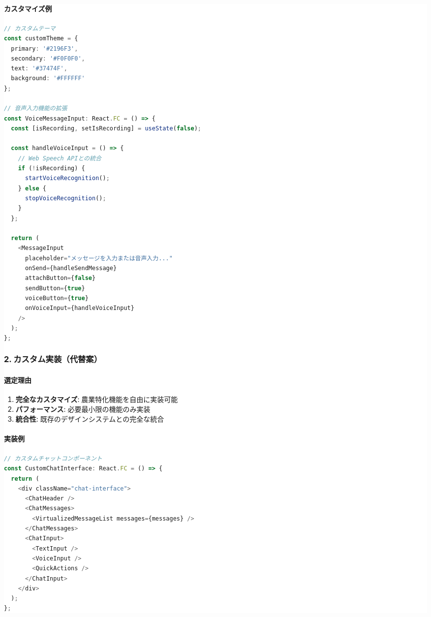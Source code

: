 #### カスタマイズ例

```typescript
// カスタムテーマ
const customTheme = {
  primary: '#2196F3',
  secondary: '#F0F0F0',
  text: '#37474F',
  background: '#FFFFFF'
};

// 音声入力機能の拡張
const VoiceMessageInput: React.FC = () => {
  const [isRecording, setIsRecording] = useState(false);

  const handleVoiceInput = () => {
    // Web Speech APIとの統合
    if (!isRecording) {
      startVoiceRecognition();
    } else {
      stopVoiceRecognition();
    }
  };

  return (
    <MessageInput
      placeholder="メッセージを入力または音声入力..."
      onSend={handleSendMessage}
      attachButton={false}
      sendButton={true}
      voiceButton={true}
      onVoiceInput={handleVoiceInput}
    />
  );
};
```

### 2. カスタム実装（代替案）

#### 選定理由
1. **完全なカスタマイズ**: 農業特化機能を自由に実装可能
2. **パフォーマンス**: 必要最小限の機能のみ実装
3. **統合性**: 既存のデザインシステムとの完全な統合

#### 実装例

```typescript
// カスタムチャットコンポーネント
const CustomChatInterface: React.FC = () => {
  return (
    <div className="chat-interface">
      <ChatHeader />
      <ChatMessages>
        <VirtualizedMessageList messages={messages} />
      </ChatMessages>
      <ChatInput>
        <TextInput />
        <VoiceInput />
        <QuickActions />
      </ChatInput>
    </div>
  );
};
```
